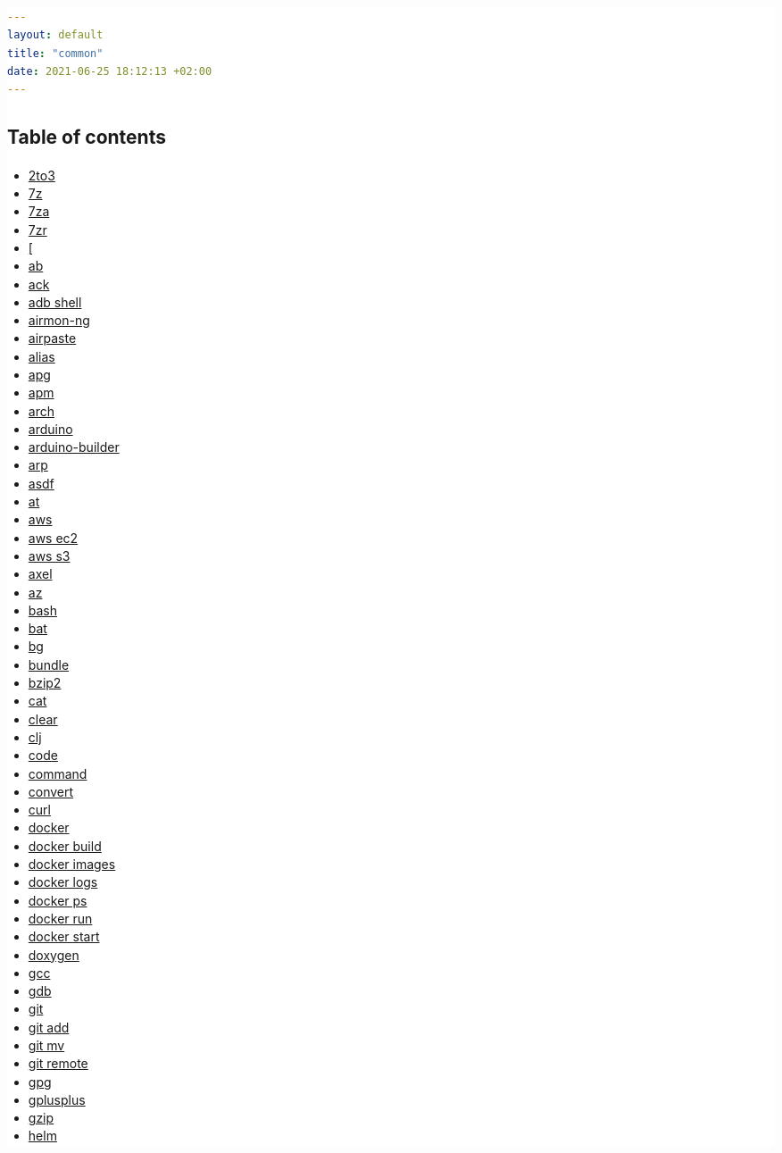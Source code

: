 ```yaml
---
layout: default
title: "common"
date: 2021-06-25 18:12:13 +02:00
---
```

## Table of contents
* <a href="#2to3">2to3</a>
* <a href="#7z">7z</a>
* <a href="#7za">7za</a>
* <a href="#7zr">7zr</a>
* <a href="#[">[</a>
* <a href="#ab">ab</a>
* <a href="#ack">ack</a>
* <a href="#adb-shell">adb shell</a>
* <a href="#airmon-ng">airmon-ng</a>
* <a href="#airpaste">airpaste</a>
* <a href="#alias">alias</a>
* <a href="#apg">apg</a>
* <a href="#apm">apm</a>
* <a href="#arch">arch</a>
* <a href="#arduino">arduino</a>
* <a href="#arduino-builder">arduino-builder</a>
* <a href="#arp">arp</a>
* <a href="#asdf">asdf</a>
* <a href="#at">at</a>
* <a href="#aws">aws</a>
* <a href="#aws-ec2">aws ec2</a>
* <a href="#aws-s3">aws s3</a>
* <a href="#axel">axel</a>
* <a href="#az">az</a>
* <a href="#bash">bash</a>
* <a href="#bat">bat</a>
* <a href="#bg">bg</a>
* <a href="#bundle">bundle</a>
* <a href="#bzip2">bzip2</a>
* <a href="#cat">cat</a>
* <a href="#clear">clear</a>
* <a href="#clj">clj</a>
* <a href="#code">code</a>
* <a href="#command">command</a>
* <a href="#convert">convert</a>
* <a href="#curl">curl</a>
* <a href="#docker">docker</a>
* <a href="#docker-build">docker build</a>
* <a href="#docker-images">docker images</a>
* <a href="#docker-logs">docker logs</a>
* <a href="#docker-ps">docker ps</a>
* <a href="#docker-run">docker run</a>
* <a href="#docker-start">docker start</a>
* <a href="#doxygen">doxygen</a>
* <a href="#gcc">gcc</a>
* <a href="#gdb">gdb</a>
* <a href="#git">git</a>
* <a href="#git-add">git add</a>
* <a href="#git-mv">git mv</a>
* <a href="#git-remote">git remote</a>
* <a href="#gpg">gpg</a>
* <a href="#gplusplus">gplusplus</a>
* <a href="#gzip">gzip</a>
* <a href="#helm">helm</a>